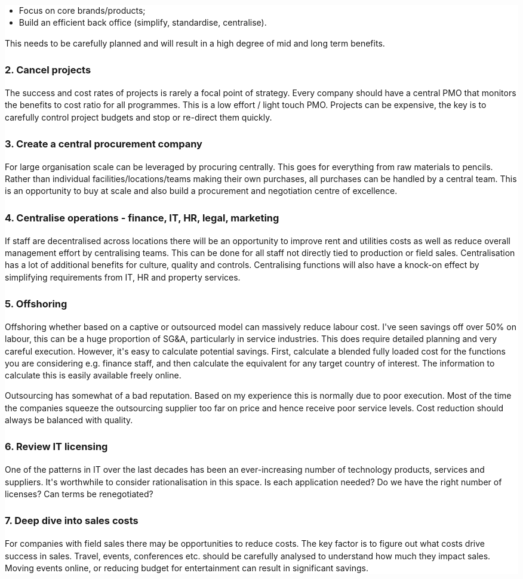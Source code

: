 - Focus on core brands/products;
- Build an efficient back office (simplify, standardise, centralise).

This needs to be carefully planned and will result in a high degree of mid and long term benefits.

### 2. Cancel projects

The success and cost rates of projects is rarely a focal point of strategy. Every company should have a central PMO that monitors the benefits to cost ratio for all programmes. This is a low effort / light touch PMO. Projects can be expensive, the key is to carefully control project budgets and stop or re-direct them quickly.

### 3. Create a central procurement company

For large organisation scale can be leveraged by procuring centrally. This goes for everything from raw materials to pencils. Rather than individual facilities/locations/teams making their own purchases, all purchases can be handled by a central team. This is an opportunity to buy at scale and also build a procurement and negotiation centre of excellence.

### 4. Centralise operations - finance, IT, HR, legal, marketing

If staff are decentralised across locations there will be an opportunity to improve rent and utilities costs as well as reduce overall management effort by centralising teams. This can be done for all staff not directly tied to production or field sales. Centralisation has a lot of additional benefits for culture, quality and controls. Centralising functions will also have a knock-on effect by simplifying requirements from IT, HR and property services.

### 5. Offshoring

Offshoring whether based on a captive or outsourced model can massively reduce labour cost. I've seen savings off over 50% on labour, this can be a huge proportion of SG&A, particularly in service industries. This does require detailed planning and very careful execution. However, it's easy to calculate potential savings. First, calculate a blended fully loaded cost for the functions you are considering e.g. finance staff, and then calculate the equivalent for any target country of interest. The information to calculate this is easily available freely online.

Outsourcing has somewhat of a bad reputation. Based on my experience this is normally due to poor execution. Most of the time the companies squeeze the outsourcing supplier too far on price and hence receive poor service levels. Cost reduction should always be balanced with quality.

### 6. Review IT licensing

One of the patterns in IT over the last decades has been an ever-increasing number of technology products, services and suppliers. It's worthwhile to consider rationalisation in this space. Is each application needed? Do we have the right number of licenses? Can terms be renegotiated?

### 7. Deep dive into sales costs

For companies with field sales there may be opportunities to reduce costs. The key factor is to figure out what costs drive success in sales. Travel, events, conferences etc. should be carefully analysed to understand how much they impact sales. Moving events online, or reducing budget for entertainment can result in significant savings.
